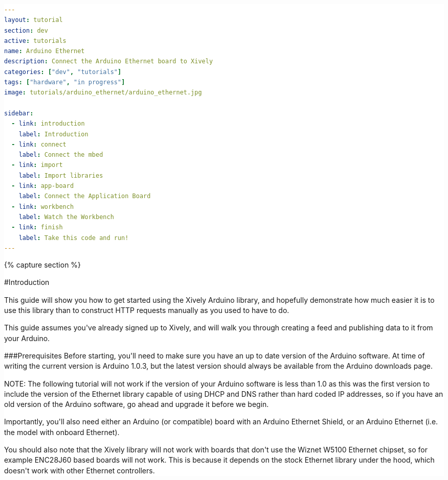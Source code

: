 ```yaml
---
layout: tutorial
section: dev
active: tutorials
name: Arduino Ethernet
description: Connect the Arduino Ethernet board to Xively
categories: ["dev", "tutorials"]
tags: ["hardware", "in progress"]
image: tutorials/arduino_ethernet/arduino_ethernet.jpg

sidebar:
  - link: introduction
    label: Introduction
  - link: connect
    label: Connect the mbed
  - link: import
    label: Import libraries
  - link: app-board
    label: Connect the Application Board
  - link: workbench
    label: Watch the Workbench
  - link: finish
    label: Take this code and run!
---
```



<div id="introduction" class="tutorial-section">  
{% capture section %}


 #Introduction

This guide will show you how to get started using the Xively Arduino library, and hopefully demonstrate how much easier it is to use this library than to construct HTTP requests manually as you used to have to do.

This guide assumes you've already signed up to Xively, and will walk you through creating a feed and publishing data to it from your Arduino.

###Prerequisites
Before starting, you'll need to make sure you have an up to date version of the Arduino software. At time of writing the current version is Arduino 1.0.3, but the latest version should always be available from the Arduino downloads page.

NOTE: The following tutorial will not work if the version of your Arduino software is less than 1.0 as this was the first version to include the version of the Ethernet library capable of using DHCP and DNS rather than hard coded IP addresses, so if you have an old version of the Arduino software, go ahead and upgrade it before we begin.

Importantly, you'll also need either an Arduino (or compatible) board with an Arduino Ethernet Shield, or an Arduino Ethernet (i.e. the model with onboard Ethernet).

You should also note that the Xively library will not work with boards that don't use the Wiznet W5100 Ethernet chipset, so for example ENC28J60 based boards will not work. This is because it depends on the stock Ethernet library under the hood, which doesn't work with other Ethernet controllers.
